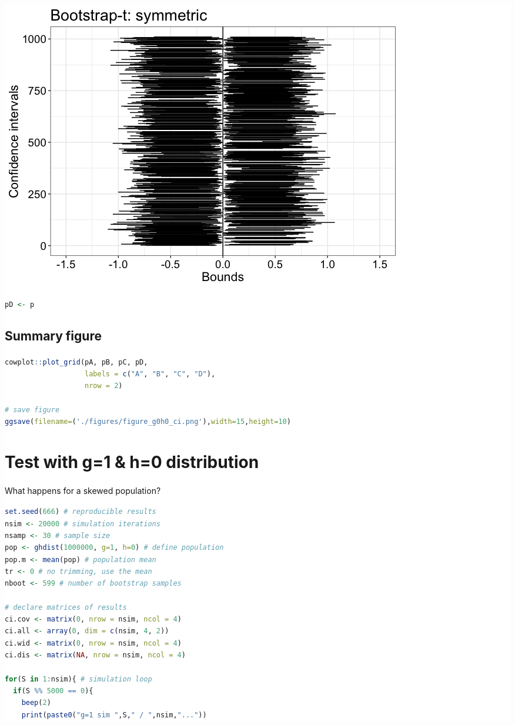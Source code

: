 ![](ttestcov_files/figure-gfm/unnamed-chunk-13-1.png)

``` r
pD <- p
```

## Summary figure

``` r
cowplot::plot_grid(pA, pB, pC, pD,
                   labels = c("A", "B", "C", "D"), 
                   nrow = 2)

# save figure
ggsave(filename=('./figures/figure_g0h0_ci.png'),width=15,height=10)
```

# Test with g=1 & h=0 distribution

What happens for a skewed population?

``` r
set.seed(666) # reproducible results
nsim <- 20000 # simulation iterations
nsamp <- 30 # sample size
pop <- ghdist(1000000, g=1, h=0) # define population
pop.m <- mean(pop) # population mean
tr <- 0 # no trimming, use the mean
nboot <- 599 # number of bootstrap samples

# declare matrices of results
ci.cov <- matrix(0, nrow = nsim, ncol = 4)
ci.all <- array(0, dim = c(nsim, 4, 2))
ci.wid <- matrix(0, nrow = nsim, ncol = 4)
ci.dis <- matrix(NA, nrow = nsim, ncol = 4)

for(S in 1:nsim){ # simulation loop
  if(S %% 5000 == 0){
    beep(2)
    print(paste0("g=1 sim ",S," / ",nsim,"..."))
```